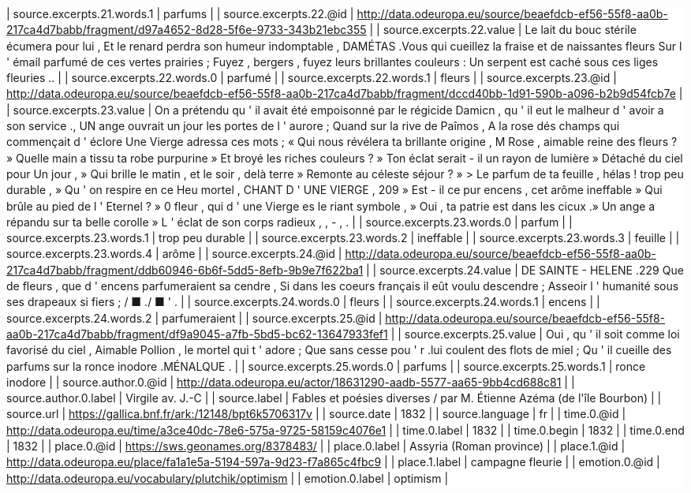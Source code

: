 | source.excerpts.21.words.1 | parfums |
| source.excerpts.22.@id | http://data.odeuropa.eu/source/beaefdcb-ef56-55f8-aa0b-217ca4d7babb/fragment/d97a4652-8d28-5f6e-9733-343b21ebc355 |
| source.excerpts.22.value | Le lait du bouc stérile écumera pour lui , Et le renard perdra son humeur indomptable , DAMÉTAS .Vous qui cueillez la fraise et de naissantes fleurs Sur l ' émail parfumé de ces vertes prairies ; Fuyez , bergers , fuyez leurs brillantes couleurs : Un serpent est caché sous ces liges fleuries .. |
| source.excerpts.22.words.0 | parfumé |
| source.excerpts.22.words.1 | fleurs |
| source.excerpts.23.@id | http://data.odeuropa.eu/source/beaefdcb-ef56-55f8-aa0b-217ca4d7babb/fragment/dccd40bb-1d91-590b-a096-b2b9d54fcb7e |
| source.excerpts.23.value | On a prétendu qu ' il avait été empoisonné par le régicide Damicn , qu ' il eut le malheur d ' avoir a son service ., UN ange ouvrait un jour les portes de l ' aurore ; Quand sur la rive de Paîmos , A la rose dés champs qui commençait d ' éclore Une Vierge adressa ces mots ; « Qui nous révélera ta brillante origine , M Rose , aimable reine des fleurs ? » Quelle main a tissu ta robe purpurine » Et broyé les riches couleurs ? » Ton éclat serait - il un rayon de lumière » Détaché du ciel pour Un jour , » Qui brille le matin , et le soir , delà terre » Remonte au céleste séjour ? » > Le parfum de ta feuille , hélas ! trop peu durable , » Qu ' on respire en ce Heu mortel , CHANT D ' UNE VIERGE , 209 » Est - il ce pur encens , cet arôme ineffable » Qui brûle au pied de l ' Eternel ? » 0 fleur , qui d ' une Vierge es le riant symbole , » Oui , ta patrie est dans les cicux .» Un ange a répandu sur ta belle corolle » L ' éclat de son corps radieux , , - , . |
| source.excerpts.23.words.0 | parfum |
| source.excerpts.23.words.1 | trop peu durable |
| source.excerpts.23.words.2 | ineffable |
| source.excerpts.23.words.3 | feuille |
| source.excerpts.23.words.4 | arôme |
| source.excerpts.24.@id | http://data.odeuropa.eu/source/beaefdcb-ef56-55f8-aa0b-217ca4d7babb/fragment/ddb60946-6b6f-5dd5-8efb-9b9e7f622ba1 |
| source.excerpts.24.value | DE SAINTE - HELENE .229 Que de fleurs , que d ' encens parfumeraient sa cendre , Si dans les coeurs français il eût voulu descendre ; Asseoir l ' humanité sous ses drapeaux si fiers ; / ■ ./ ■ ' . |
| source.excerpts.24.words.0 | fleurs |
| source.excerpts.24.words.1 | encens |
| source.excerpts.24.words.2 | parfumeraient |
| source.excerpts.25.@id | http://data.odeuropa.eu/source/beaefdcb-ef56-55f8-aa0b-217ca4d7babb/fragment/df9a9045-a7fb-5bd5-bc62-13647933fef1 |
| source.excerpts.25.value | Oui , qu ' il soit comme loi favorisé du ciel , Aimable Pollion , le mortel qui t ' adore ; Que sans cesse pou ' r .lui coulent des flots de miel ; Qu ' il cueille des parfums sur la ronce inodore .MÉNALQUE . |
| source.excerpts.25.words.0 | parfums |
| source.excerpts.25.words.1 | ronce inodore |
| source.author.0.@id | http://data.odeuropa.eu/actor/18631290-aadb-5577-aa65-9bb4cd688c81 |
| source.author.0.label | Virgile  av. J.-C |
| source.label | Fables et poésies diverses / par M. Étienne Azéma (de l'île Bourbon) |
| source.url | https://gallica.bnf.fr/ark:/12148/bpt6k5706317v |
| source.date | 1832 |
| source.language | fr |
| time.0.@id | http://data.odeuropa.eu/time/a3ce40dc-78e6-575a-9725-58159c4076e1 |
| time.0.label | 1832 |
| time.0.begin | 1832 |
| time.0.end | 1832 |
| place.0.@id | https://sws.geonames.org/8378483/ |
| place.0.label | Assyria (Roman province) |
| place.1.@id | http://data.odeuropa.eu/place/fa1a1e5a-5194-597a-9d23-f7a865c4fbc9 |
| place.1.label | campagne fleurie |
| emotion.0.@id | http://data.odeuropa.eu/vocabulary/plutchik/optimism |
| emotion.0.label | optimism |